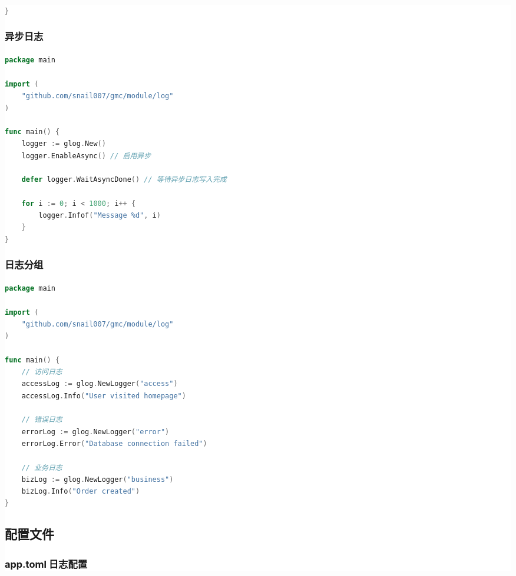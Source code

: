 ```go
}
```

### 异步日志

```go
package main

import (
    "github.com/snail007/gmc/module/log"
)

func main() {
    logger := glog.New()
    logger.EnableAsync() // 启用异步
    
    defer logger.WaitAsyncDone() // 等待异步日志写入完成
    
    for i := 0; i < 1000; i++ {
        logger.Infof("Message %d", i)
    }
}
```

### 日志分组

```go
package main

import (
    "github.com/snail007/gmc/module/log"
)

func main() {
    // 访问日志
    accessLog := glog.NewLogger("access")
    accessLog.Info("User visited homepage")
    
    // 错误日志
    errorLog := glog.NewLogger("error")
    errorLog.Error("Database connection failed")
    
    // 业务日志
    bizLog := glog.NewLogger("business")
    bizLog.Info("Order created")
}
```

## 配置文件

### app.toml 日志配置
